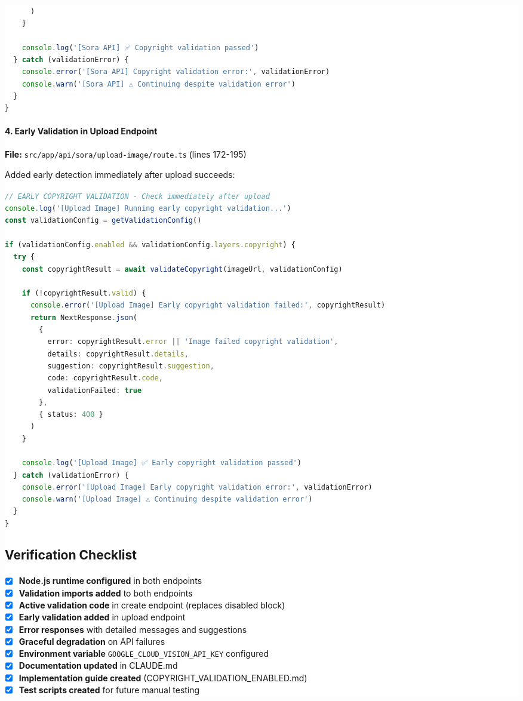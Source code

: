 ```typescript
      )
    }
    
    console.log('[Sora API] ✅ Copyright validation passed')
  } catch (validationError) {
    console.error('[Sora API] Copyright validation error:', validationError)
    console.warn('[Sora API] ⚠️ Continuing despite validation error')
  }
}
```

#### 4. Early Validation in Upload Endpoint
**File:** `src/app/api/sora/upload-image/route.ts` (lines 172-195)

Added early detection immediately after upload succeeds:

```typescript
// EARLY COPYRIGHT VALIDATION - Check immediately after upload
console.log('[Upload Image] Running early copyright validation...')
const validationConfig = getValidationConfig()

if (validationConfig.enabled && validationConfig.layers.copyright) {
  try {
    const copyrightResult = await validateCopyright(imageUrl, validationConfig)
    
    if (!copyrightResult.valid) {
      console.error('[Upload Image] Early copyright validation failed:', copyrightResult)
      return NextResponse.json(
        { 
          error: copyrightResult.error || 'Image failed copyright validation',
          details: copyrightResult.details,
          suggestion: copyrightResult.suggestion,
          code: copyrightResult.code,
          validationFailed: true
        },
        { status: 400 }
      )
    }
    
    console.log('[Upload Image] ✅ Early copyright validation passed')
  } catch (validationError) {
    console.error('[Upload Image] Early copyright validation error:', validationError)
    console.warn('[Upload Image] ⚠️ Continuing despite validation error')
  }
}
```

## Verification Checklist

- [x] **Node.js runtime configured** in both endpoints
- [x] **Validation imports added** to both endpoints  
- [x] **Active validation code** in create endpoint (replaces disabled block)
- [x] **Early validation added** in upload endpoint
- [x] **Error responses** with detailed messages and suggestions
- [x] **Graceful degradation** on API failures
- [x] **Environment variable** `GOOGLE_CLOUD_VISION_API_KEY` configured
- [x] **Documentation updated** in CLAUDE.md
- [x] **Implementation guide created** (COPYRIGHT_VALIDATION_ENABLED.md)
- [x] **Test scripts created** for future manual testing
